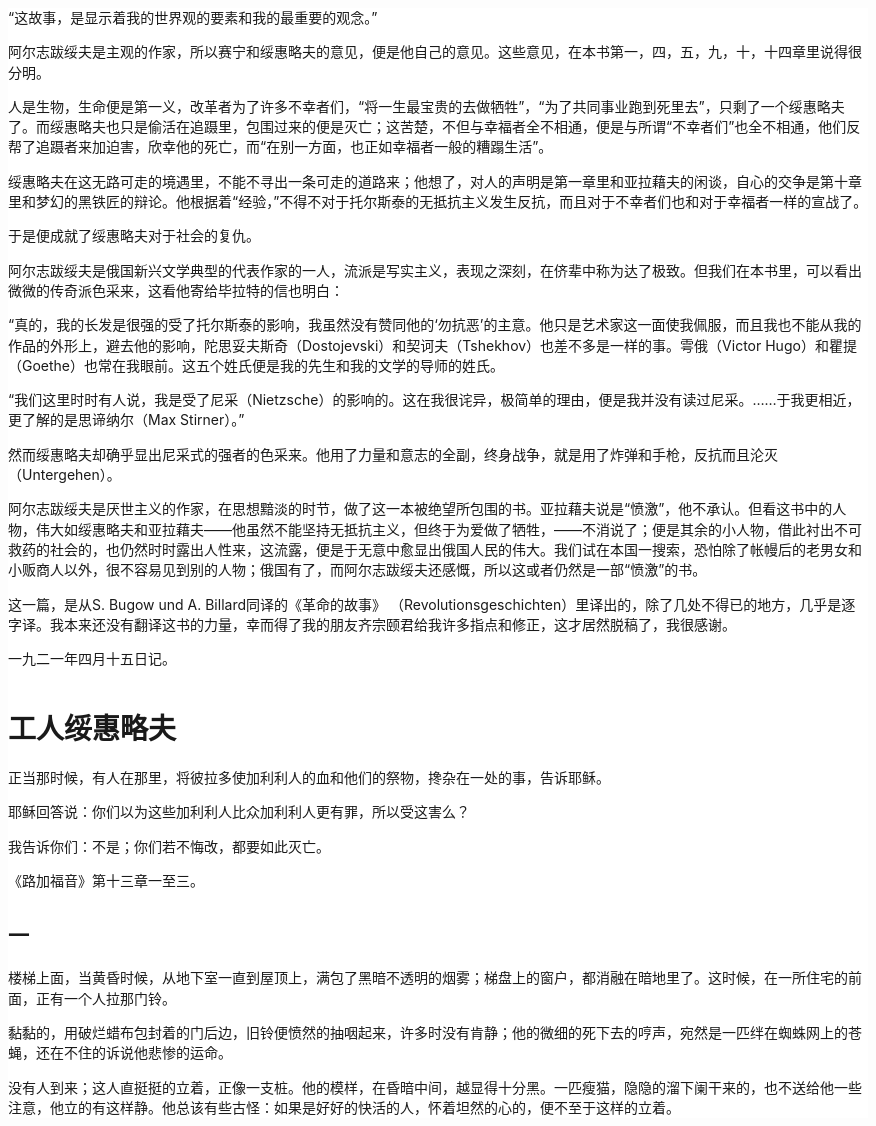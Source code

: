 
“这故事，是显示着我的世界观的要素和我的最重要的观念。”

  

阿尔志跋绥夫是主观的作家，所以赛宁和绥惠略夫的意见，便是他自己的意见。这些意见，在本书第一，四，五，九，十，十四章里说得很分明。

人是生物，生命便是第一义，改革者为了许多不幸者们，“将一生最宝贵的去做牺牲”，“为了共同事业跑到死里去”，只剩了一个绥惠略夫了。而绥惠略夫也只是偷活在追蹑里，包围过来的便是灭亡；这苦楚，不但与幸福者全不相通，便是与所谓“不幸者们”也全不相通，他们反帮了追蹑者来加迫害，欣幸他的死亡，而“在别一方面，也正如幸福者一般的糟蹋生活”。

绥惠略夫在这无路可走的境遇里，不能不寻出一条可走的道路来；他想了，对人的声明是第一章里和亚拉藉夫的闲谈，自心的交争是第十章里和梦幻的黑铁匠的辩论。他根据着“经验，”不得不对于托尔斯泰的无抵抗主义发生反抗，而且对于不幸者们也和对于幸福者一样的宣战了。

于是便成就了绥惠略夫对于社会的复仇。

阿尔志跋绥夫是俄国新兴文学典型的代表作家的一人，流派是写实主义，表现之深刻，在侪辈中称为达了极致。但我们在本书里，可以看出微微的传奇派色采来，这看他寄给毕拉特的信也明白：

  

“真的，我的长发是很强的受了托尔斯泰的影响，我虽然没有赞同他的‘勿抗恶’的主意。他只是艺术家这一面使我佩服，而且我也不能从我的作品的外形上，避去他的影响，陀思妥夫斯奇（Dostojevski）和契诃夫（Tshekhov）也差不多是一样的事。雩俄（Victor Hugo）和瞿提（Goethe）也常在我眼前。这五个姓氏便是我的先生和我的文学的导师的姓氏。

“我们这里时时有人说，我是受了尼采（Nietzsche）的影响的。这在我很诧异，极简单的理由，便是我并没有读过尼采。……于我更相近，更了解的是思谛纳尔（Max Stirner）。”

  

然而绥惠略夫却确乎显出尼采式的强者的色采来。他用了力量和意志的全副，终身战争，就是用了炸弹和手枪，反抗而且沦灭（Untergehen）。

阿尔志跋绥夫是厌世主义的作家，在思想黯淡的时节，做了这一本被绝望所包围的书。亚拉藉夫说是“愤激”，他不承认。但看这书中的人物，伟大如绥惠略夫和亚拉藉夫——他虽然不能坚持无抵抗主义，但终于为爱做了牺牲，——不消说了；便是其余的小人物，借此衬出不可救药的社会的，也仍然时时露出人性来，这流露，便是于无意中愈显出俄国人民的伟大。我们试在本国一搜索，恐怕除了帐幔后的老男女和小贩商人以外，很不容易见到别的人物；俄国有了，而阿尔志跋绥夫还感慨，所以这或者仍然是一部“愤激”的书。

这一篇，是从S. Bugow und A. Billard同译的《革命的故事》 （Revolutionsgeschichten）里译出的，除了几处不得已的地方，几乎是逐字译。我本来还没有翻译这书的力量，幸而得了我的朋友齐宗颐君给我许多指点和修正，这才居然脱稿了，我很感谢。

一九二一年四月十五日记。

  

  

# 工人绥惠略夫

  

正当那时候，有人在那里，将彼拉多使加利利人的血和他们的祭物，搀杂在一处的事，告诉耶稣。

耶稣回答说：你们以为这些加利利人比众加利利人更有罪，所以受这害么？

我告诉你们：不是；你们若不悔改，都要如此灭亡。

《路加福音》第十三章一至三。

  

  

## 一

  

楼梯上面，当黄昏时候，从地下室一直到屋顶上，满包了黑暗不透明的烟雾；梯盘上的窗户，都消融在暗地里了。这时候，在一所住宅的前面，正有一个人拉那门铃。

黏黏的，用破烂蜡布包封着的门后边，旧铃便愤然的抽咽起来，许多时没有肯静；他的微细的死下去的哼声，宛然是一匹绊在蜘蛛网上的苍蝇，还在不住的诉说他悲惨的运命。

没有人到来；这人直挺挺的立着，正像一支桩。他的模样，在昏暗中间，越显得十分黑。一匹瘦猫，隐隐的溜下阑干来的，也不送给他一些注意，他立的有这样静。他总该有些古怪：如果是好好的快活的人，怀着坦然的心的，便不至于这样的立着。
